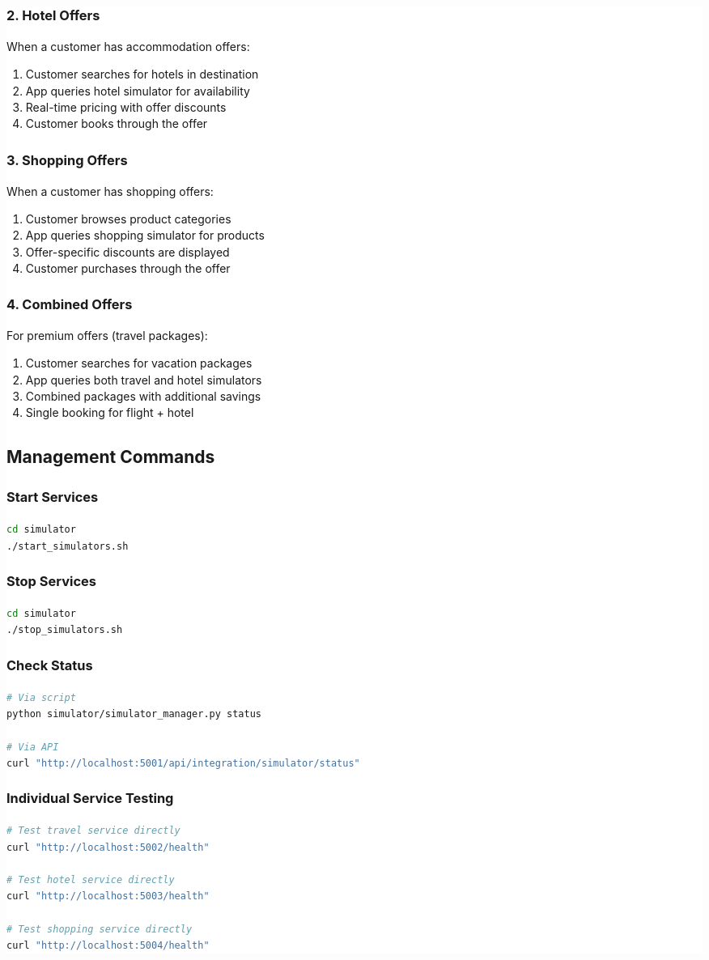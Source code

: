 ### 2. Hotel Offers
When a customer has accommodation offers:
1. Customer searches for hotels in destination
2. App queries hotel simulator for availability
3. Real-time pricing with offer discounts
4. Customer books through the offer

### 3. Shopping Offers
When a customer has shopping offers:
1. Customer browses product categories
2. App queries shopping simulator for products
3. Offer-specific discounts are displayed
4. Customer purchases through the offer

### 4. Combined Offers
For premium offers (travel packages):
1. Customer searches for vacation packages
2. App queries both travel and hotel simulators
3. Combined packages with additional savings
4. Single booking for flight + hotel

## Management Commands

### Start Services
```bash
cd simulator
./start_simulators.sh
```

### Stop Services  
```bash
cd simulator
./stop_simulators.sh
```

### Check Status
```bash
# Via script
python simulator/simulator_manager.py status

# Via API
curl "http://localhost:5001/api/integration/simulator/status"
```

### Individual Service Testing
```bash
# Test travel service directly
curl "http://localhost:5002/health"

# Test hotel service directly  
curl "http://localhost:5003/health"

# Test shopping service directly
curl "http://localhost:5004/health"
```
